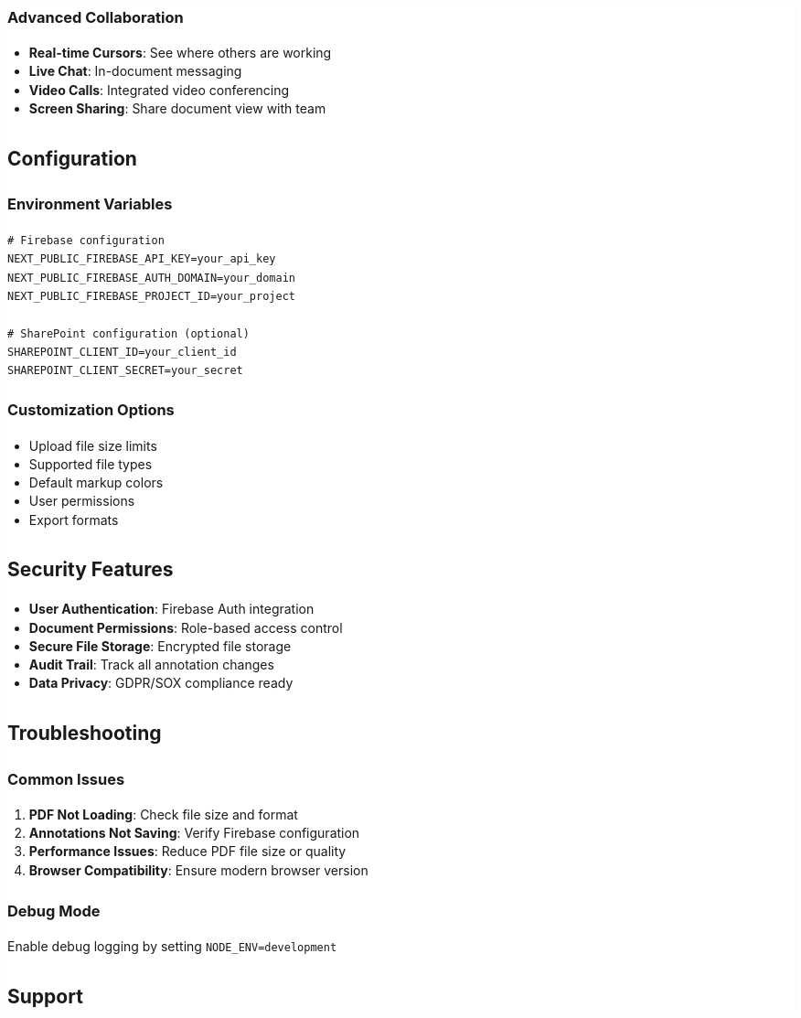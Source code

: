 ### Advanced Collaboration
- **Real-time Cursors**: See where others are working
- **Live Chat**: In-document messaging
- **Video Calls**: Integrated video conferencing
- **Screen Sharing**: Share document view with team

## Configuration

### Environment Variables
```env
# Firebase configuration
NEXT_PUBLIC_FIREBASE_API_KEY=your_api_key
NEXT_PUBLIC_FIREBASE_AUTH_DOMAIN=your_domain
NEXT_PUBLIC_FIREBASE_PROJECT_ID=your_project

# SharePoint configuration (optional)
SHAREPOINT_CLIENT_ID=your_client_id
SHAREPOINT_CLIENT_SECRET=your_secret
```

### Customization Options
- Upload file size limits
- Supported file types
- Default markup colors
- User permissions
- Export formats

## Security Features

- **User Authentication**: Firebase Auth integration
- **Document Permissions**: Role-based access control
- **Secure File Storage**: Encrypted file storage
- **Audit Trail**: Track all annotation changes
- **Data Privacy**: GDPR/SOX compliance ready

## Troubleshooting

### Common Issues
1. **PDF Not Loading**: Check file size and format
2. **Annotations Not Saving**: Verify Firebase configuration
3. **Performance Issues**: Reduce PDF file size or quality
4. **Browser Compatibility**: Ensure modern browser version

### Debug Mode
Enable debug logging by setting `NODE_ENV=development`

## Support
